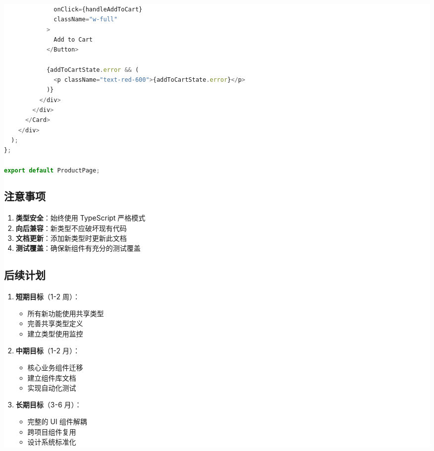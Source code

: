 ```typescript
              onClick={handleAddToCart}
              className="w-full"
            >
              Add to Cart
            </Button>
            
            {addToCartState.error && (
              <p className="text-red-600">{addToCartState.error}</p>
            )}
          </div>
        </div>
      </Card>
    </div>
  );
};

export default ProductPage;
```

## 注意事项

1. **类型安全**：始终使用 TypeScript 严格模式
2. **向后兼容**：新类型不应破坏现有代码
3. **文档更新**：添加新类型时更新此文档
4. **测试覆盖**：确保新组件有充分的测试覆盖

## 后续计划

1. **短期目标**（1-2 周）：
   - 所有新功能使用共享类型
   - 完善共享类型定义
   - 建立类型使用监控

2. **中期目标**（1-2 月）：
   - 核心业务组件迁移
   - 建立组件库文档
   - 实现自动化测试

3. **长期目标**（3-6 月）：
   - 完整的 UI 组件解耦
   - 跨项目组件复用
   - 设计系统标准化
